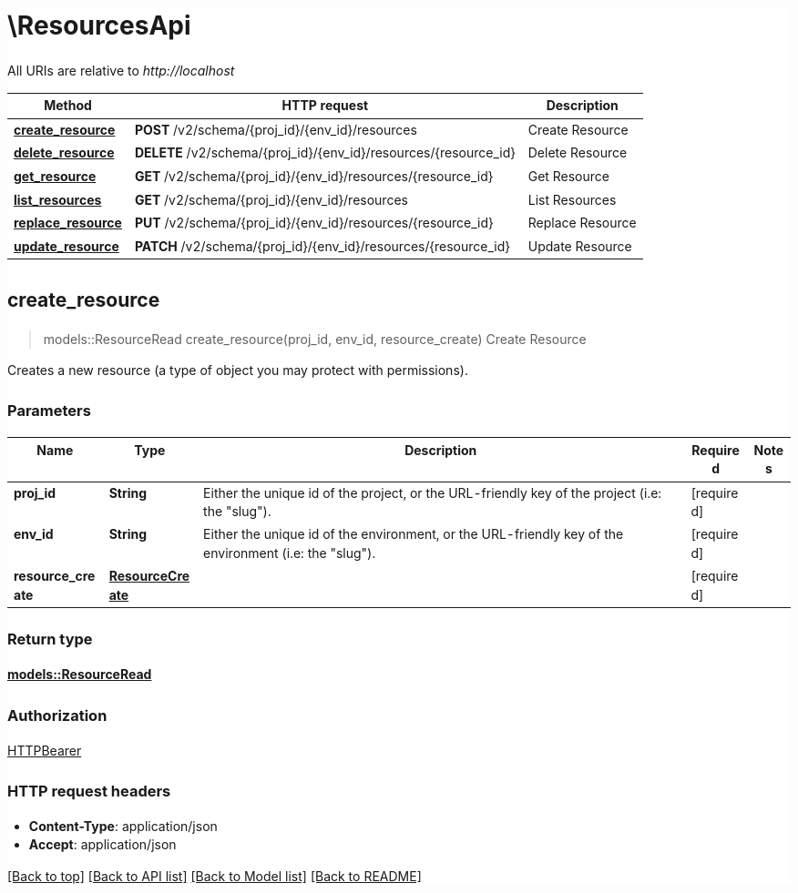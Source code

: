 # \ResourcesApi

All URIs are relative to *http://localhost*

Method | HTTP request | Description
------------- | ------------- | -------------
[**create_resource**](ResourcesApi.md#create_resource) | **POST** /v2/schema/{proj_id}/{env_id}/resources | Create Resource
[**delete_resource**](ResourcesApi.md#delete_resource) | **DELETE** /v2/schema/{proj_id}/{env_id}/resources/{resource_id} | Delete Resource
[**get_resource**](ResourcesApi.md#get_resource) | **GET** /v2/schema/{proj_id}/{env_id}/resources/{resource_id} | Get Resource
[**list_resources**](ResourcesApi.md#list_resources) | **GET** /v2/schema/{proj_id}/{env_id}/resources | List Resources
[**replace_resource**](ResourcesApi.md#replace_resource) | **PUT** /v2/schema/{proj_id}/{env_id}/resources/{resource_id} | Replace Resource
[**update_resource**](ResourcesApi.md#update_resource) | **PATCH** /v2/schema/{proj_id}/{env_id}/resources/{resource_id} | Update Resource



## create_resource

> models::ResourceRead create_resource(proj_id, env_id, resource_create)
Create Resource

Creates a new resource (a type of object you may protect with permissions).

### Parameters


Name | Type | Description  | Required | Notes
------------- | ------------- | ------------- | ------------- | -------------
**proj_id** | **String** | Either the unique id of the project, or the URL-friendly key of the project (i.e: the \"slug\"). | [required] |
**env_id** | **String** | Either the unique id of the environment, or the URL-friendly key of the environment (i.e: the \"slug\"). | [required] |
**resource_create** | [**ResourceCreate**](ResourceCreate.md) |  | [required] |

### Return type

[**models::ResourceRead**](ResourceRead.md)

### Authorization

[HTTPBearer](../README.md#HTTPBearer)

### HTTP request headers

- **Content-Type**: application/json
- **Accept**: application/json

[[Back to top]](#) [[Back to API list]](../README.md#documentation-for-api-endpoints) [[Back to Model list]](../README.md#documentation-for-models) [[Back to README]](../README.md)
